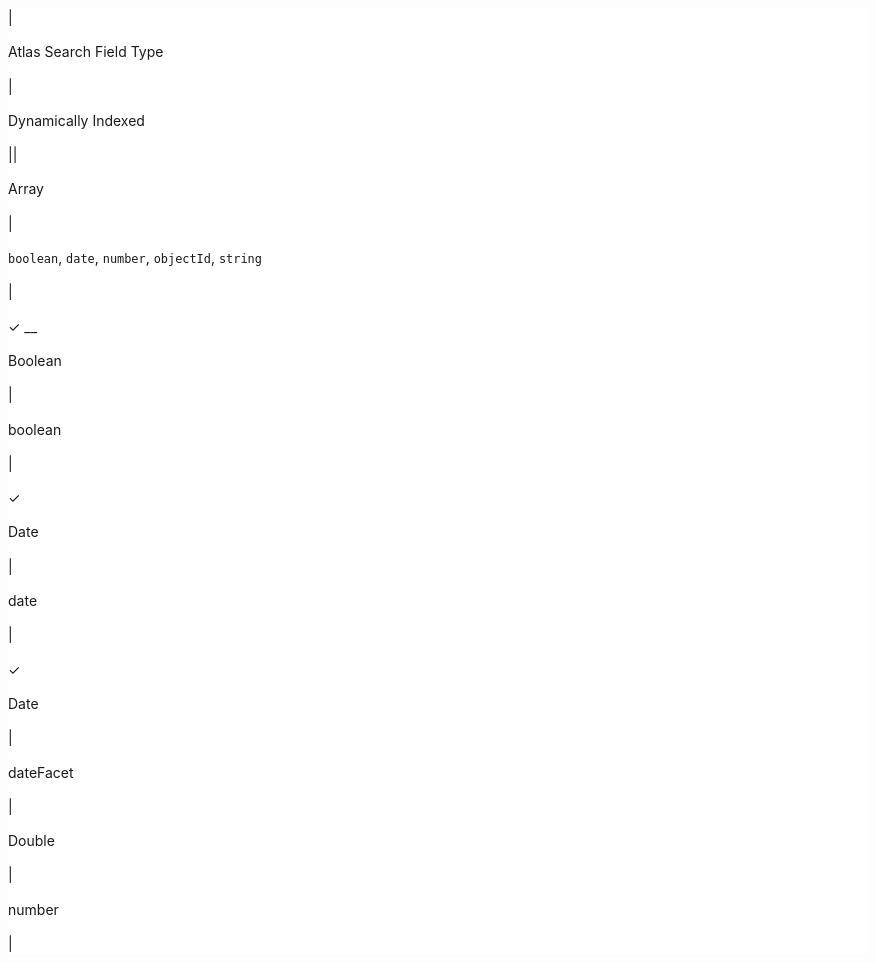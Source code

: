 |

Atlas Search Field Type

|

Dynamically Indexed  
  
||  
  
Array

|

`boolean`, `date`, `number`, `objectId`, `string`

|

✓ __  
  
Boolean

|

boolean

|

✓  
  
Date

|

date

|

✓  
  
Date

|

dateFacet

|  
  
Double

|

number

|
